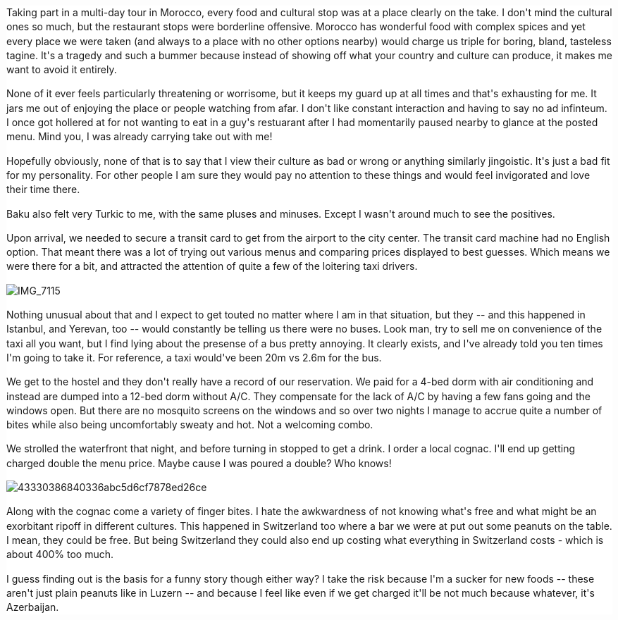 Taking part in a multi-day tour in Morocco, every food and cultural stop was at a place clearly on the take. I don't mind the cultural ones so much, but the restaurant stops were borderline offensive. Morocco has wonderful food with complex spices and yet every place we were taken (and always to a place with no other options nearby) would charge us triple for boring, bland, tasteless tagine. It's a tragedy and such a bummer because instead of showing off what your country and culture can produce, it makes me want to avoid it entirely.

None of it ever feels particularly threatening or worrisome, but it keeps my guard up at all times and that's exhausting for me. It jars me out of enjoying the place or people watching from afar. I don't like constant interaction and having to say no ad infinteum. I once got hollered at for not wanting to eat in a guy's restuarant after I had momentarily paused nearby to glance at the posted menu. Mind you, I was already carrying take out with me!

Hopefully obviously, none of that is to say that I view their culture as bad or wrong or anything similarly jingoistic. It's just a bad fit for my personality. For other people I am sure they would pay no attention to these things and would feel invigorated and love their time there.

Baku also felt very Turkic to me, with the same pluses and minuses. Except I wasn't around much to see the positives.

Upon arrival, we needed to secure a transit card to get from the airport to the city center. The transit card machine had no English option. That meant there was a lot of trying out various menus and comparing prices displayed to best guesses. Which means we were there for a bit, and attracted the attention of quite a few of the loitering taxi drivers.

![IMG_7115][baku53]

[baku53]: ./photos/IMG_7115.jpg

Nothing unusual about that and I expect to get touted no matter where I am in that situation, but they -- and this happened in Istanbul, and Yerevan, too -- would constantly be telling us there were no buses. Look man, try to sell me on convenience of the taxi all you want, but I find lying about the presense of a bus pretty annoying. It clearly exists, and I've already told you ten times I'm going to take it. For reference, a taxi would've been 20m vs 2.6m for the bus.

We get to the hostel and they don't really have a record of our reservation. We paid for a 4-bed dorm with air conditioning and instead are dumped into a 12-bed dorm without A/C. They compensate for the lack of A/C by having a few fans going and the windows open. But there are no mosquito screens on the windows and so over two nights I manage to accrue quite a number of bites while also being uncomfortably sweaty and hot. Not a welcoming combo.

We strolled the waterfront that night, and before turning in stopped to get a drink. I order a local cognac. I'll end up getting charged double the menu price. Maybe cause I was poured a double? Who knows!

![43330386840336abc5d6cf7878ed26ce][10]

Along with the cognac come a variety of finger bites. I hate the awkwardness of not knowing what's free and what might be an exorbitant ripoff in different cultures. This happened in Switzerland too where a bar we were at put out some peanuts on the table. I mean, they could be free. But being Switzerland they could also end up costing what everything in Switzerland costs - which is about 400% too much.

I guess finding out is the basis for a funny story though either way? I take the risk because I'm a sucker for new foods -- these aren't just plain peanuts like in Luzern -- and because I feel like even if we get charged it'll be not much because whatever, it's Azerbaijan.


[baku8]: ./photos/connection.jpg
[baku59]: ./photos/broken_atm.jpg
[baku54]: ./photos/azeri_money.jpg
[baku61]: ./photos/IMG_7017.jpg
[baku31]: ./photos/IMG_7037.jpg
[baku32]: ./photos/IMG_7057.jpg
[baku33]: ./photos/APC_0898-hdr.jpg
[baku34]: ./photos/IMG_7085.jpg
[baku35]: ./photos/IMG_7058.jpg
[baku36]: ./photos/IMG_7038.jpg
[baku37]: ./photos/IMG_7033.jpg
[baku50]: ./photos/IMG_7119.jpg
[baku49]: ./photos/IMG_7118.jpg
[1]: ./photos/2b9cabb0f836b94993374549f617b8f6.jpeg
[2]: ./photos/2b7802a6edaedc59e997a013158a2988.jpeg
[3]: ./photos/4a8fca440170510517adbdf9c2a660ce.jpeg
[4]: ./photos/aa1e75c8049c179b3a20ce8809eff365.jpeg
[5]: ./photos/914db7b04bd06d2ef7c0953dc0459683.jpeg
[6]: ./photos/ba3cb48908f223963f6ee4d1cdd31e48.jpeg
[7]: ./photos/46ccccb738d8dcf97d88355035db51b2.jpeg
[8]: ./photos/0f3aa7a93fd8b0cfb71e9e8de5e3d881.jpeg
[9]: ./photos/dba03a1817a0c0aa467d92f0994689f8.jpeg
[10]: ./photos/43330386840336abc5d6cf7878ed26ce.jpeg
[11]: ./photos/c55b2e5c2f07fd9e00533554cdc5bbac.jpeg
[12]: ./photos/458500a569bed537592170e46a7ea8d5.jpeg
[13]: ./photos/9f0e7676fe7ad3798bc7ffe450034f86.jpeg
[14]: ./photos/b345392b361eda2280b60b828aee4a04.jpeg
[15]: ./photos/980ac9aa53cb0e64d3d55a3c08e68dd2.jpeg
[16]: ./photos/ae6df65e34474002c1c38ecf1b144acc.jpeg
[17]: ./photos/e422316758c0083f82ebb1167be443c9.jpeg
[18]: ./photos/6a76b180b0c6d213db19999801c53416.jpeg
[19]: ./photos/367044cd48ba01f6e956ccf9a9f3c655.jpeg
[20]: ./photos/f6e453299df495e26121638f00b1c800.jpeg
[21]: ./photos/76804501e7693ded7e0f31e761f9f610.jpeg
[22]: ./photos/fd3f3175db4c78e8731e14be9145ece8.jpeg
[23]: ./photos/a7dd0f86fcdb7f8571f3c28862048fb6.jpeg
[24]: ./photos/90a4f777518e6e2aafea8c66248efbad.jpeg
[25]: ./photos/53d3abb379b91060c51efd2355a8a8d2.jpeg
[26]: ./photos/a6817d4a92a10f9d9b928cdd813b5cf2.jpeg
[27]: ./photos/9ee059a4bb1a62d1a3f0132db1f0b7eb.jpeg
[28]: ./photos/391f5f0c31a6bf94cc5ed37e73b34aca.jpeg
[29]: ./photos/4b45d853fa874e71bc19fc6d42bf758a.jpeg
[30]: ./photos/35b65018749460e09a723b8ce5a29d86.jpeg
[31]: ./photos/a691712e6d8f6b8a263dc0ccffb92240.jpeg
[32]: ./photos/d133af8029eb3133cf45980e7c226c1d.jpeg
[33]: ./photos/61bc06ad2c1c7b03a94980631a114ca6.jpeg
[34]: ./photos/9097257530b32b54ad10ebc95768c58e.jpeg
[35]: ./photos/13e20ed85640a44f30349e6ea2013c45.jpeg
[36]: ./photos/445ecd976782b478c3b7b14df2bbe2d0.jpeg
[37]: ./photos/0a857ef6afc5c2dfb8499ecf194dd0a6.jpeg
[38]: ./photos/1df7de9a8ee618993fbae15e5c9fcf25.jpeg
[39]: ./photos/501a52e6fd0112c753329f634cb82c9c.jpeg
[40]: ./photos/dd1e535fbf196572ab30f0f16ebae905.jpeg
[41]: ./photos/5a4f8b23cfc308fdf046e13e7dc86eb4.jpeg
[42]: ./photos/9771445d436c456f34bf73b83cbffa0e.jpeg
[43]: ./photos/3de4c9fceef7155894b53e5ae237d709.jpeg
[44]: ./photos/d046d9dc019312f80a866d716c3c284c.jpeg
[45]: ./photos/f68e6732f1e123bf6e4e08d8000ab84c.jpeg
[46]: ./photos/95e9cf97e3b2e10c7cf5e7a3f6937841.jpeg
[47]: ./photos/f16d37c4a3f2027775dea24812b96b60.jpeg
[48]: ./photos/fa3b54f5a26caed5b992fe6f0bbab450.jpeg
[49]: ./photos/a7c7dd10f7c8465fe2a1a56d8f67d0e2.jpeg
[50]: ./photos/db702af310d8d5280bbf39b743b70e41.jpeg
[51]: ./photos/5ed550efa5a16e7cdb961c84b2dd54e5.jpeg
[52]: ./photos/1eee332c9d1b4e8620c901cc400d7f7a.jpeg
[53]: ./photos/64b52e03d640dce190e1406f01e89a9f.jpeg
[54]: ./photos/34572d9bb156cc1b579b16e950fb1a91.jpeg
[55]: ./photos/68e2ec68dbd8306300670f66b9f37b4f.jpeg
[56]: ./photos/4fc1f5e5f7b8fe712e8adef489731a1e.jpeg
[57]: ./photos/f9a0f203e6d1b29259c89fc4f259672c.jpeg
[58]: ./photos/5865f36ff90e307cd071e56e72ba3cc6.jpeg
[59]: ./photos/b53dc7f1aee75d68d420a7d1bce7b078.jpeg
[60]: ./photos/a2d9241da6a366b4850580d032c99137.jpeg
[61]: ./photos/db0bf44a35d7796f8c238a7691acf70e.jpeg
[62]: ./photos/e70d0e1c3c17f6eb9e524aea94346fc4.jpeg
[63]: ./photos/ab865937ef7e66f418ef937819fd256e.jpeg
[64]: ./photos/73964982cb4528ff711cf7f26e5bba1d.jpeg
[65]: ./photos/43bfecf585f38f93b6e1e2f389a956ee.jpeg
[66]: ./photos/44b690085d614e1f19615a4ce94142da.jpeg
[67]: ./photos/98f7c6bd395611cdf6034a42abd42f5f.jpeg
[68]: ./photos/64d76470cb34e31748daa73b7184e5b6.jpeg
[69]: ./photos/2e273fcec7b2c21c5ccf1ed75b1d2aa3.jpeg
[70]: ./photos/e15921d2a68974b41cf5d414c666b444.jpeg
[71]: ./photos/ddd94512a30c7f108dad29a79cdebbd3.jpeg
[72]: ./photos/deceee50f907c66bba8c0e5da204e831.jpeg
[73]: ./photos/9dd6c7c9adb3175ae977f3fc2cbf97f6.jpeg
[74]: ./photos/085d48c3f049f8b5fba7545dd1b04cdc.jpeg
[75]: ./photos/3b49025cb9e5247aaef557d962d13730.jpeg
[76]: ./photos/576b33c1de62df22a7da296ecfc3bf78.jpeg
[77]: ./photos/e4a5208e44d290e23db634d9662d6c03.jpeg
[78]: ./photos/ada535057cdcb24ba1a20a40b6484982.jpeg
[79]: ./photos/04b945dab56ea45e1d0c06b223c38e4a.jpeg
[80]: ./photos/b14fc740a2c19ffaa85961e52eb07a42.jpeg
[81]: ./photos/460fd01d38612b76c7d1239218df18da.jpeg